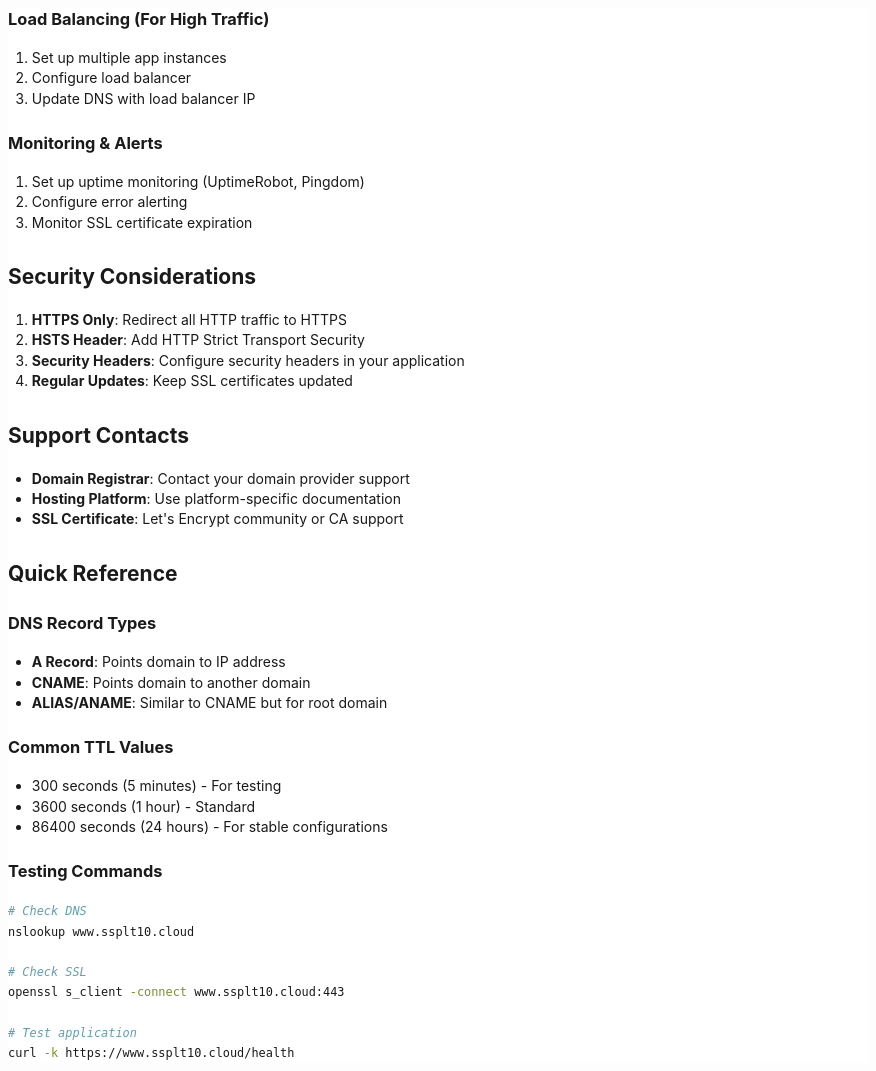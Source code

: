 ### Load Balancing (For High Traffic)
1. Set up multiple app instances
2. Configure load balancer
3. Update DNS with load balancer IP

### Monitoring & Alerts
1. Set up uptime monitoring (UptimeRobot, Pingdom)
2. Configure error alerting
3. Monitor SSL certificate expiration

## Security Considerations

1. **HTTPS Only**: Redirect all HTTP traffic to HTTPS
2. **HSTS Header**: Add HTTP Strict Transport Security
3. **Security Headers**: Configure security headers in your application
4. **Regular Updates**: Keep SSL certificates updated

## Support Contacts

- **Domain Registrar**: Contact your domain provider support
- **Hosting Platform**: Use platform-specific documentation
- **SSL Certificate**: Let's Encrypt community or CA support

## Quick Reference

### DNS Record Types
- **A Record**: Points domain to IP address
- **CNAME**: Points domain to another domain
- **ALIAS/ANAME**: Similar to CNAME but for root domain

### Common TTL Values
- 300 seconds (5 minutes) - For testing
- 3600 seconds (1 hour) - Standard
- 86400 seconds (24 hours) - For stable configurations

### Testing Commands
```bash
# Check DNS
nslookup www.ssplt10.cloud

# Check SSL
openssl s_client -connect www.ssplt10.cloud:443

# Test application
curl -k https://www.ssplt10.cloud/health